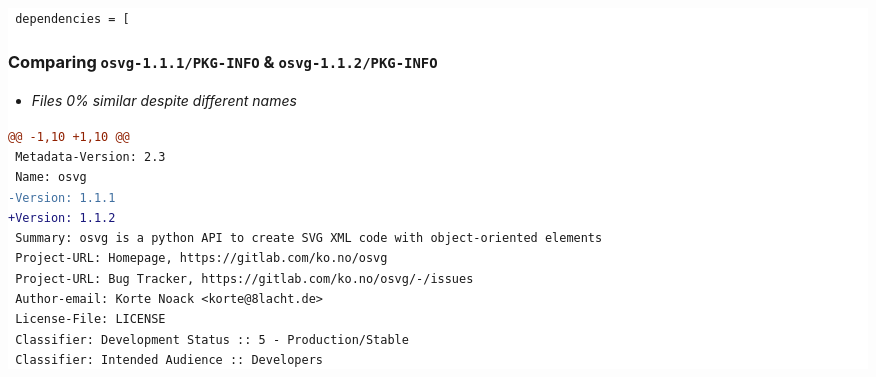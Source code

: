 ```diff
 dependencies = [
```

### Comparing `osvg-1.1.1/PKG-INFO` & `osvg-1.1.2/PKG-INFO`

 * *Files 0% similar despite different names*

```diff
@@ -1,10 +1,10 @@
 Metadata-Version: 2.3
 Name: osvg
-Version: 1.1.1
+Version: 1.1.2
 Summary: osvg is a python API to create SVG XML code with object-oriented elements
 Project-URL: Homepage, https://gitlab.com/ko.no/osvg
 Project-URL: Bug Tracker, https://gitlab.com/ko.no/osvg/-/issues
 Author-email: Korte Noack <korte@8lacht.de>
 License-File: LICENSE
 Classifier: Development Status :: 5 - Production/Stable
 Classifier: Intended Audience :: Developers
```

